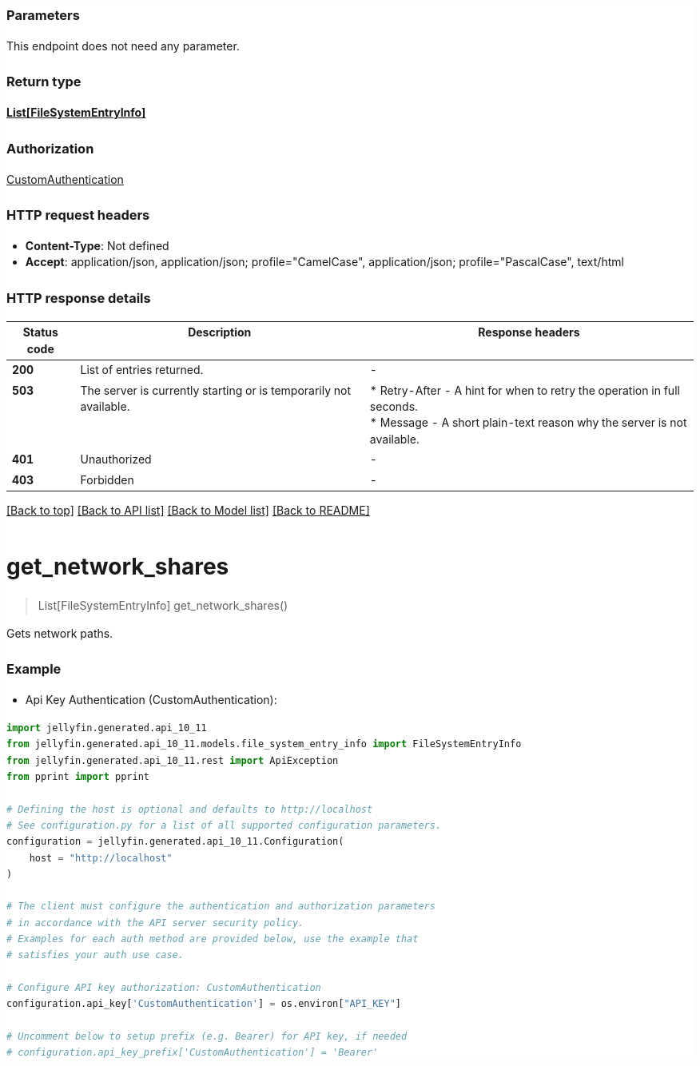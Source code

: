 

### Parameters

This endpoint does not need any parameter.

### Return type

[**List[FileSystemEntryInfo]**](FileSystemEntryInfo.md)

### Authorization

[CustomAuthentication](../README.md#CustomAuthentication)

### HTTP request headers

 - **Content-Type**: Not defined
 - **Accept**: application/json, application/json; profile="CamelCase", application/json; profile="PascalCase", text/html

### HTTP response details

| Status code | Description | Response headers |
|-------------|-------------|------------------|
**200** | List of entries returned. |  -  |
**503** | The server is currently starting or is temporarily not available. |  * Retry-After - A hint for when to retry the operation in full seconds. <br>  * Message - A short plain-text reason why the server is not available. <br>  |
**401** | Unauthorized |  -  |
**403** | Forbidden |  -  |

[[Back to top]](#) [[Back to API list]](../README.md#documentation-for-api-endpoints) [[Back to Model list]](../README.md#documentation-for-models) [[Back to README]](../README.md)

# **get_network_shares**
> List[FileSystemEntryInfo] get_network_shares()

Gets network paths.

### Example

* Api Key Authentication (CustomAuthentication):

```python
import jellyfin.generated.api_10_11
from jellyfin.generated.api_10_11.models.file_system_entry_info import FileSystemEntryInfo
from jellyfin.generated.api_10_11.rest import ApiException
from pprint import pprint

# Defining the host is optional and defaults to http://localhost
# See configuration.py for a list of all supported configuration parameters.
configuration = jellyfin.generated.api_10_11.Configuration(
    host = "http://localhost"
)

# The client must configure the authentication and authorization parameters
# in accordance with the API server security policy.
# Examples for each auth method are provided below, use the example that
# satisfies your auth use case.

# Configure API key authorization: CustomAuthentication
configuration.api_key['CustomAuthentication'] = os.environ["API_KEY"]

# Uncomment below to setup prefix (e.g. Bearer) for API key, if needed
# configuration.api_key_prefix['CustomAuthentication'] = 'Bearer'

```